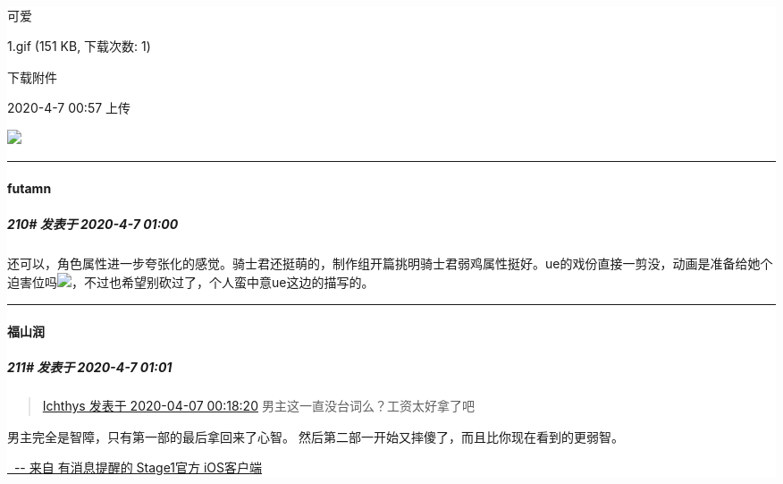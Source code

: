 
可爱






1.gif
(151 KB, 下载次数: 1)




下载附件


2020-4-7 00:57 上传









<img src="https://img.saraba1st.com/forum/202004/07/005757xzviimluimnyvzmz.gif" referrerpolicy="no-referrer">












*****

####  futamn  
##### 210#       发表于 2020-4-7 01:00




还可以，角色属性进一步夸张化的感觉。骑士君还挺萌的，制作组开篇挑明骑士君弱鸡属性挺好。ue的戏份直接一剪没，动画是准备给她个迫害位吗<img src="https://static.saraba1st.com/image/smiley/face2017/067.png" referrerpolicy="no-referrer">，不过也希望别砍过了，个人蛮中意ue这边的描写的。







*****

####  福山润  
##### 211#       发表于 2020-4-7 01:01



<blockquote><a href="httphttps://bbs.saraba1st.com/2b/forum.php?mod=redirect&amp;goto=findpost&amp;pid=46998495&amp;ptid=1811126" target="_blank">Ichthys 发表于 2020-04-07 00:18:20</a>
男主这一直没台词么？工资太好拿了吧</blockquote>男主完全是智障，只有第一部的最后拿回来了心智。
然后第二部一开始又摔傻了，而且比你现在看到的更弱智。

[  -- 来自 有消息提醒的 Stage1官方 iOS客户端](https://itunes.apple.com/fi/app/saraba1st/id1221237470?mt=8)


